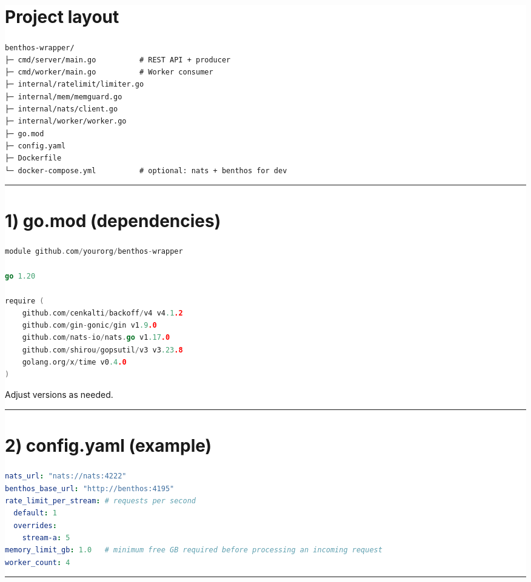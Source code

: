 # Project layout

```
benthos-wrapper/
├─ cmd/server/main.go          # REST API + producer
├─ cmd/worker/main.go          # Worker consumer
├─ internal/ratelimit/limiter.go
├─ internal/mem/memguard.go
├─ internal/nats/client.go
├─ internal/worker/worker.go
├─ go.mod
├─ config.yaml
├─ Dockerfile
└─ docker-compose.yml          # optional: nats + benthos for dev
```

---

# 1) go.mod (dependencies)

```go
module github.com/yourorg/benthos-wrapper

go 1.20

require (
    github.com/cenkalti/backoff/v4 v4.1.2
    github.com/gin-gonic/gin v1.9.0
    github.com/nats-io/nats.go v1.17.0
    github.com/shirou/gopsutil/v3 v3.23.8
    golang.org/x/time v0.4.0
)
```

Adjust versions as needed.

---

# 2) config.yaml (example)

```yaml
nats_url: "nats://nats:4222"
benthos_base_url: "http://benthos:4195"
rate_limit_per_stream: # requests per second
  default: 1
  overrides:
    stream-a: 5
memory_limit_gb: 1.0   # minimum free GB required before processing an incoming request
worker_count: 4
```

---